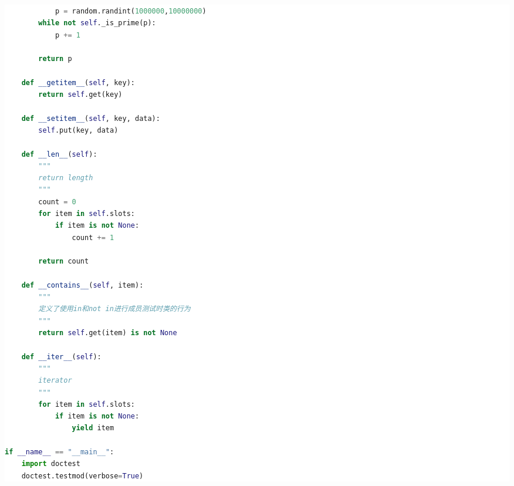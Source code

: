 ```python
            p = random.randint(1000000,10000000)
        while not self._is_prime(p):
            p += 1

        return p

    def __getitem__(self, key):
        return self.get(key)

    def __setitem__(self, key, data):
        self.put(key, data)

    def __len__(self):
        """
        return length
        """
        count = 0
        for item in self.slots:
            if item is not None:
                count += 1

        return count

    def __contains__(self, item):
        """
        定义了使用in和not in进行成员测试时类的行为
        """
        return self.get(item) is not None

    def __iter__(self):
        """
        iterator
        """
        for item in self.slots:
            if item is not None:
                yield item

if __name__ == "__main__":
    import doctest
    doctest.testmod(verbose=True)
```



[^1]: [Hash Functions and Hash Tables](https://www.cse.iitb.ac.in/~sri/cs213/lec-Hashing.pdf)
[^2]: Cormen, Leiserson, Rivest, and Stein, Introduction to Algorithms (3rd edition)
[^3]: Crafting Interpreters, https://craftinginterpreters.com/hash-tables.html
